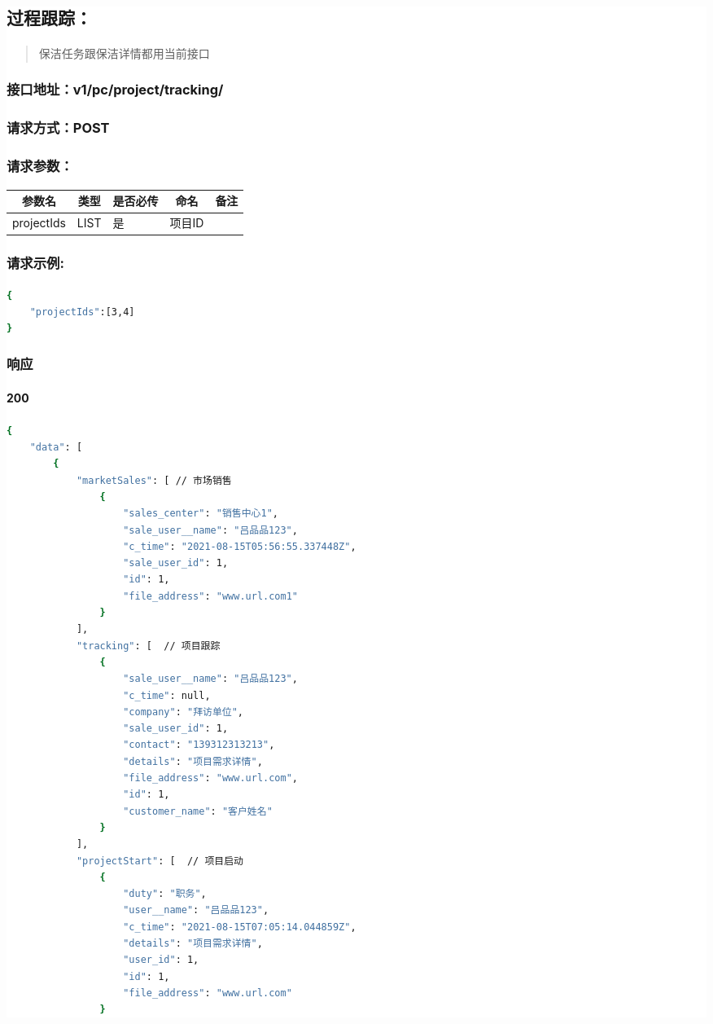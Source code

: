 ## 过程跟踪：

> 保洁任务跟保洁详情都用当前接口

### 接口地址：v1/pc/project/tracking/

### 请求方式：POST

### 请求参数：

| 参数名     | 类型 | 是否必传 | 命名   | 备注 |
| ---------- | ---- | -------- | ------ | ---- |
| projectIds | LIST | 是       | 项目ID |      |

### 请求示例:

```bash
{
    "projectIds":[3,4]
}
```

### 响应

#### 200

```bash
{
    "data": [
        {
            "marketSales": [ // 市场销售
                {
                    "sales_center": "销售中心1",
                    "sale_user__name": "吕品品123",
                    "c_time": "2021-08-15T05:56:55.337448Z",
                    "sale_user_id": 1,
                    "id": 1,
                    "file_address": "www.url.com1"
                }
            ],
            "tracking": [  // 项目跟踪
                {
                    "sale_user__name": "吕品品123",
                    "c_time": null,
                    "company": "拜访单位",
                    "sale_user_id": 1,
                    "contact": "139312313213",
                    "details": "项目需求详情",
                    "file_address": "www.url.com",
                    "id": 1,
                    "customer_name": "客户姓名"
                }
            ],
            "projectStart": [  // 项目启动
                {
                    "duty": "职务",
                    "user__name": "吕品品123",
                    "c_time": "2021-08-15T07:05:14.044859Z",
                    "details": "项目需求详情",
                    "user_id": 1,
                    "id": 1,
                    "file_address": "www.url.com"
                }
```